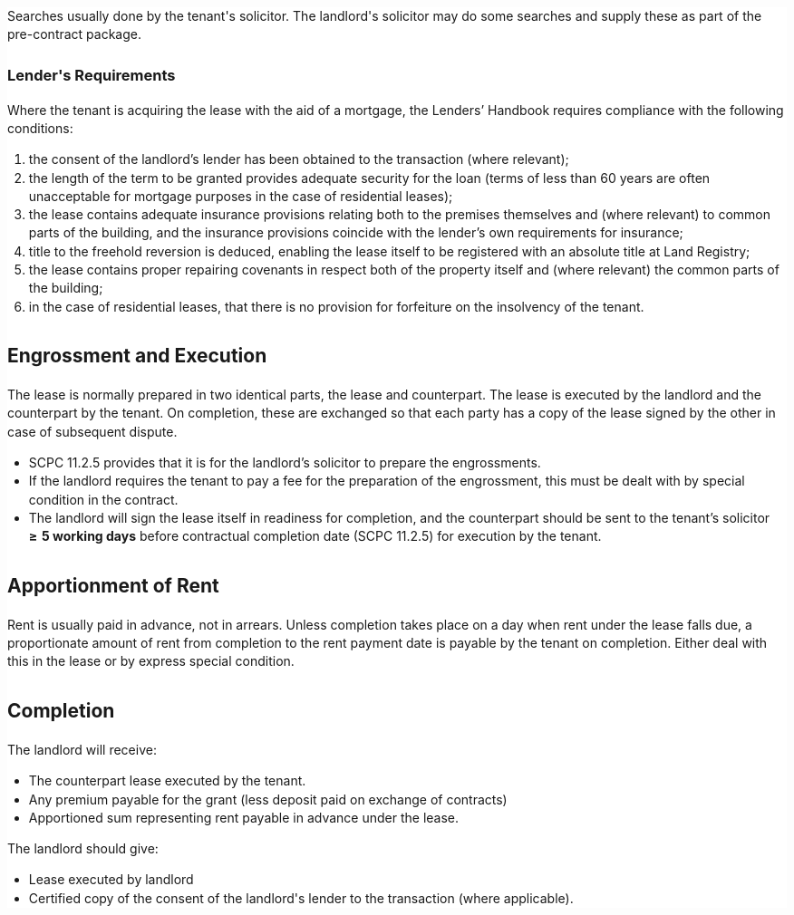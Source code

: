 Searches usually done by the tenant's solicitor. The landlord's solicitor may do some searches and supply these as part of the pre-contract package.

### Lender's Requirements

Where the tenant is acquiring the lease with the aid of a mortgage, the Lenders’ Handbook requires compliance with the following conditions:

1. the consent of the landlord’s lender has been obtained to the transaction (where relevant);
2. the length of the term to be granted provides adequate security for the loan (terms of less than 60 years are often unacceptable for mortgage purposes in the case of residential leases);
3. the lease contains adequate insurance provisions relating both to the premises themselves and (where relevant) to common parts of the building, and the insurance provisions coincide with the lender’s own requirements for insurance;
4. title to the freehold reversion is deduced, enabling the lease itself to be registered with an absolute title at Land Registry;
5. the lease contains proper repairing covenants in respect both of the property itself and (where relevant) the common parts of the building;
6. in the case of residential leases, that there is no provision for forfeiture on the insolvency of the tenant.

## Engrossment and Execution

The lease is normally prepared in two identical parts, the lease and counterpart. The lease is executed by the landlord and the counterpart by the tenant. On completion, these are exchanged so that each party has a copy of the lease signed by the other in case of subsequent dispute.

- SCPC 11.2.5 provides that it is for the landlord’s solicitor to prepare the engrossments.
- If the landlord requires the tenant to pay a fee for the preparation of the engrossment, this must be dealt with by special condition in the contract.
- The landlord will sign the lease itself in readiness for completion, and the counterpart should be sent to the tenant’s solicitor **$\geq 5$ working days** before contractual completion date (SCPC 11.2.5) for execution by the tenant.

## Apportionment of Rent

Rent is usually paid in advance, not in arrears. Unless completion takes place on a day when rent under the lease falls due, a proportionate amount of rent from completion to the rent payment date is payable by the tenant on completion. Either deal with this in the lease or by express special condition.

## Completion

The landlord will receive:

- The counterpart lease executed by the tenant.
- Any premium payable for the grant (less deposit paid on exchange of contracts)
- Apportioned sum representing rent payable in advance under the lease.

The landlord should give:

- Lease executed by landlord
- Certified copy of the consent of the landlord's lender to the transaction (where applicable).
